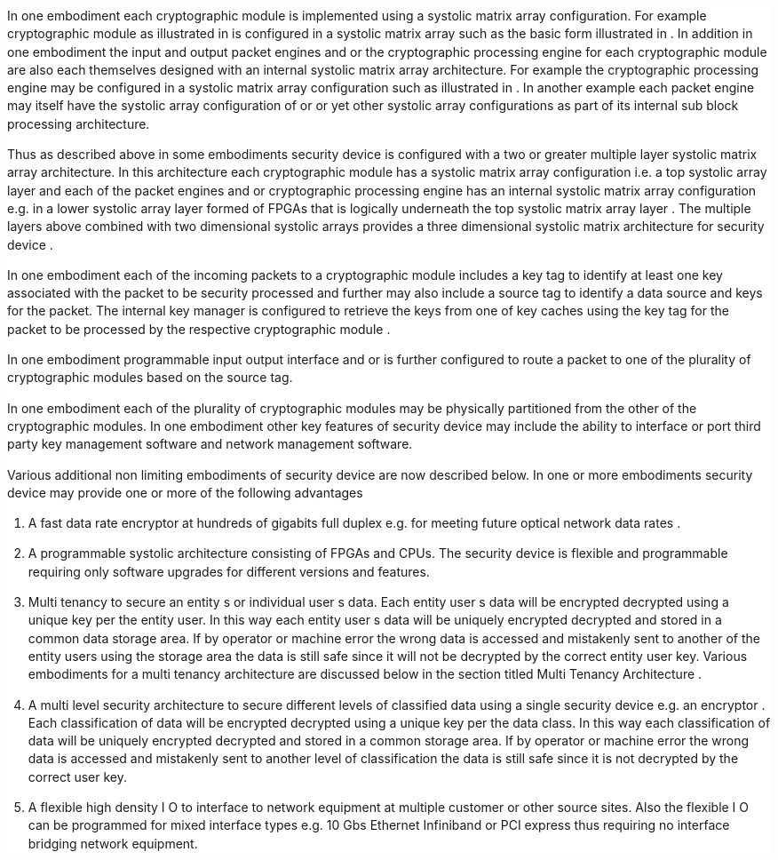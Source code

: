 In one embodiment each cryptographic module is implemented using a systolic matrix array configuration. For example cryptographic module as illustrated in is configured in a systolic matrix array such as the basic form illustrated in . In addition in one embodiment the input and output packet engines and or the cryptographic processing engine for each cryptographic module are also each themselves designed with an internal systolic matrix array architecture. For example the cryptographic processing engine may be configured in a systolic matrix array configuration such as illustrated in . In another example each packet engine may itself have the systolic array configuration of or or yet other systolic array configurations as part of its internal sub block processing architecture.

Thus as described above in some embodiments security device is configured with a two or greater multiple layer systolic matrix array architecture. In this architecture each cryptographic module has a systolic matrix array configuration i.e. a top systolic array layer and each of the packet engines and or cryptographic processing engine has an internal systolic matrix array configuration e.g. in a lower systolic array layer formed of FPGAs that is logically underneath the top systolic matrix array layer . The multiple layers above combined with two dimensional systolic arrays provides a three dimensional systolic matrix architecture for security device .

In one embodiment each of the incoming packets to a cryptographic module includes a key tag to identify at least one key associated with the packet to be security processed and further may also include a source tag to identify a data source and keys for the packet. The internal key manager is configured to retrieve the keys from one of key caches using the key tag for the packet to be processed by the respective cryptographic module .

In one embodiment programmable input output interface and or is further configured to route a packet to one of the plurality of cryptographic modules based on the source tag.

In one embodiment each of the plurality of cryptographic modules may be physically partitioned from the other of the cryptographic modules. In one embodiment other key features of security device may include the ability to interface or port third party key management software and network management software.

Various additional non limiting embodiments of security device are now described below. In one or more embodiments security device may provide one or more of the following advantages 

1. A fast data rate encryptor at hundreds of gigabits full duplex e.g. for meeting future optical network data rates .

2. A programmable systolic architecture consisting of FPGAs and CPUs. The security device is flexible and programmable requiring only software upgrades for different versions and features.

3. Multi tenancy to secure an entity s or individual user s data. Each entity user s data will be encrypted decrypted using a unique key per the entity user. In this way each entity user s data will be uniquely encrypted decrypted and stored in a common data storage area. If by operator or machine error the wrong data is accessed and mistakenly sent to another of the entity users using the storage area the data is still safe since it will not be decrypted by the correct entity user key. Various embodiments for a multi tenancy architecture are discussed below in the section titled Multi Tenancy Architecture .

4. A multi level security architecture to secure different levels of classified data using a single security device e.g. an encryptor . Each classification of data will be encrypted decrypted using a unique key per the data class. In this way each classification of data will be uniquely encrypted decrypted and stored in a common storage area. If by operator or machine error the wrong data is accessed and mistakenly sent to another level of classification the data is still safe since it is not decrypted by the correct user key.

6. A flexible high density I O to interface to network equipment at multiple customer or other source sites. Also the flexible I O can be programmed for mixed interface types e.g. 10 Gbs Ethernet Infiniband or PCI express thus requiring no interface bridging network equipment.
